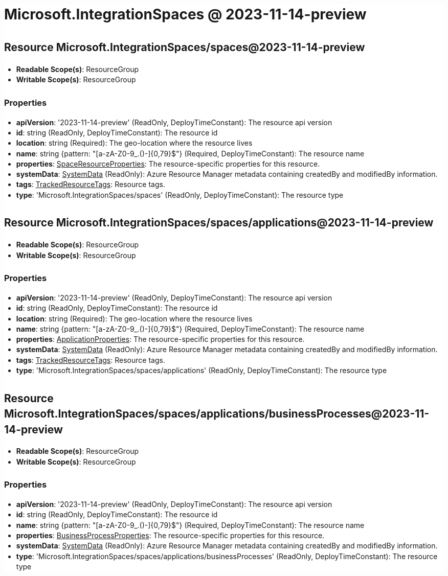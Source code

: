 # Microsoft.IntegrationSpaces @ 2023-11-14-preview

## Resource Microsoft.IntegrationSpaces/spaces@2023-11-14-preview
* **Readable Scope(s)**: ResourceGroup
* **Writable Scope(s)**: ResourceGroup
### Properties
* **apiVersion**: '2023-11-14-preview' (ReadOnly, DeployTimeConstant): The resource api version
* **id**: string (ReadOnly, DeployTimeConstant): The resource id
* **location**: string (Required): The geo-location where the resource lives
* **name**: string {pattern: "[a-zA-Z0-9_.()-]{0,79}$"} (Required, DeployTimeConstant): The resource name
* **properties**: [SpaceResourceProperties](#spaceresourceproperties): The resource-specific properties for this resource.
* **systemData**: [SystemData](#systemdata) (ReadOnly): Azure Resource Manager metadata containing createdBy and modifiedBy information.
* **tags**: [TrackedResourceTags](#trackedresourcetags): Resource tags.
* **type**: 'Microsoft.IntegrationSpaces/spaces' (ReadOnly, DeployTimeConstant): The resource type

## Resource Microsoft.IntegrationSpaces/spaces/applications@2023-11-14-preview
* **Readable Scope(s)**: ResourceGroup
* **Writable Scope(s)**: ResourceGroup
### Properties
* **apiVersion**: '2023-11-14-preview' (ReadOnly, DeployTimeConstant): The resource api version
* **id**: string (ReadOnly, DeployTimeConstant): The resource id
* **location**: string (Required): The geo-location where the resource lives
* **name**: string {pattern: "[a-zA-Z0-9_.()-]{0,79}$"} (Required, DeployTimeConstant): The resource name
* **properties**: [ApplicationProperties](#applicationproperties): The resource-specific properties for this resource.
* **systemData**: [SystemData](#systemdata) (ReadOnly): Azure Resource Manager metadata containing createdBy and modifiedBy information.
* **tags**: [TrackedResourceTags](#trackedresourcetags): Resource tags.
* **type**: 'Microsoft.IntegrationSpaces/spaces/applications' (ReadOnly, DeployTimeConstant): The resource type

## Resource Microsoft.IntegrationSpaces/spaces/applications/businessProcesses@2023-11-14-preview
* **Readable Scope(s)**: ResourceGroup
* **Writable Scope(s)**: ResourceGroup
### Properties
* **apiVersion**: '2023-11-14-preview' (ReadOnly, DeployTimeConstant): The resource api version
* **id**: string (ReadOnly, DeployTimeConstant): The resource id
* **name**: string {pattern: "[a-zA-Z0-9_.()-]{0,79}$"} (Required, DeployTimeConstant): The resource name
* **properties**: [BusinessProcessProperties](#businessprocessproperties): The resource-specific properties for this resource.
* **systemData**: [SystemData](#systemdata) (ReadOnly): Azure Resource Manager metadata containing createdBy and modifiedBy information.
* **type**: 'Microsoft.IntegrationSpaces/spaces/applications/businessProcesses' (ReadOnly, DeployTimeConstant): The resource type
